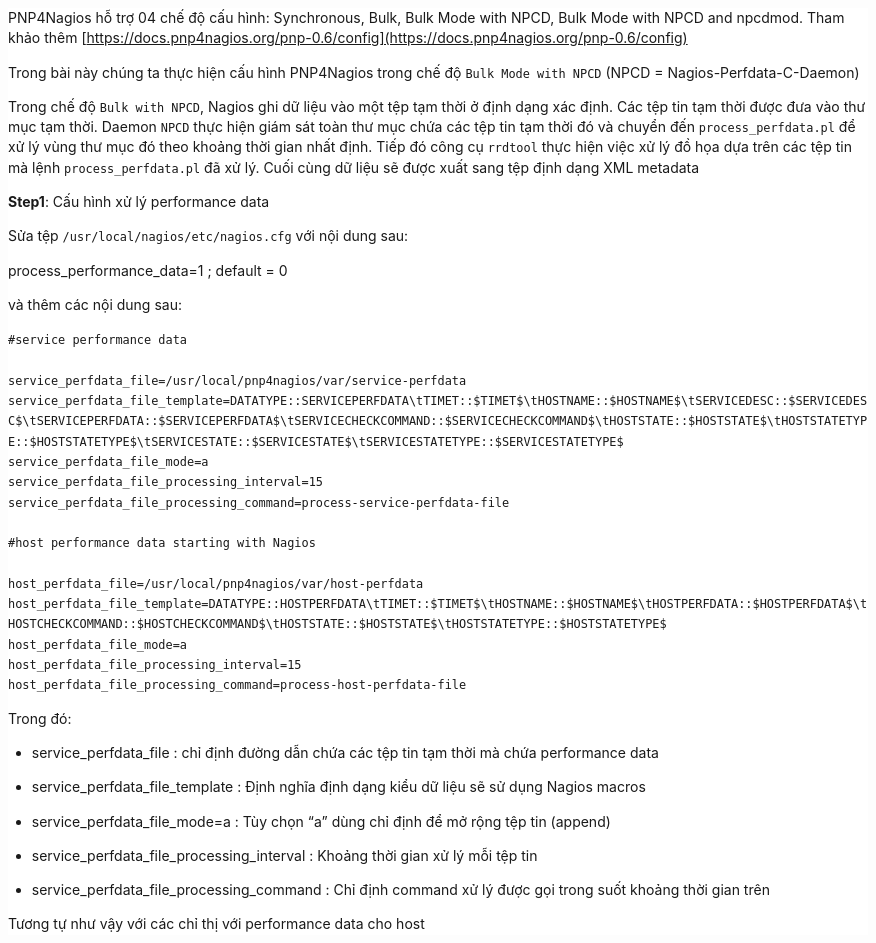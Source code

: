 PNP4Nagios hỗ trợ 04 chế độ cấu hình: Synchronous, Bulk, Bulk Mode with NPCD, Bulk Mode with NPCD and npcdmod. Tham khảo thêm [https://docs.pnp4nagios.org/pnp-0.6/config](https://docs.pnp4nagios.org/pnp-0.6/config)

Trong bài này chúng ta thực hiện cấu hình PNP4Nagios trong chế độ `Bulk Mode with NPCD` (NPCD = Nagios-Perfdata-C-Daemon)

Trong chế  độ `Bulk with NPCD`, Nagios ghi dữ liệu vào một tệp tạm thời ở định dạng xác định. Các tệp tin tạm thời được đưa vào thư mục tạm thời. Daemon `NPCD` thực hiện giám sát toàn thư mục chứa các tệp tin tạm thời đó và chuyển đến `process_perfdata.pl` để xử lý vùng thư mục đó theo khoảng thời gian nhất định. Tiếp đó công cụ `rrdtool` thực hiện việc xử lý đồ họa dựa trên các tệp tin mà lệnh `process_perfdata.pl` đã xử lý. Cuối cùng dữ liệu sẽ được xuất sang tệp định dạng XML metadata

**Step1**: Cấu hình xử lý performance data

Sửa tệp `/usr/local/nagios/etc/nagios.cfg` với nội dung sau:

process_performance_data=1 ; default = 0

và thêm các nội dung sau:

```
#service performance data

service_perfdata_file=/usr/local/pnp4nagios/var/service-perfdata
service_perfdata_file_template=DATATYPE::SERVICEPERFDATA\tTIMET::$TIMET$\tHOSTNAME::$HOSTNAME$\tSERVICEDESC::$SERVICEDESC$\tSERVICEPERFDATA::$SERVICEPERFDATA$\tSERVICECHECKCOMMAND::$SERVICECHECKCOMMAND$\tHOSTSTATE::$HOSTSTATE$\tHOSTSTATETYPE::$HOSTSTATETYPE$\tSERVICESTATE::$SERVICESTATE$\tSERVICESTATETYPE::$SERVICESTATETYPE$
service_perfdata_file_mode=a
service_perfdata_file_processing_interval=15
service_perfdata_file_processing_command=process-service-perfdata-file

#host performance data starting with Nagios
 
host_perfdata_file=/usr/local/pnp4nagios/var/host-perfdata
host_perfdata_file_template=DATATYPE::HOSTPERFDATA\tTIMET::$TIMET$\tHOSTNAME::$HOSTNAME$\tHOSTPERFDATA::$HOSTPERFDATA$\tHOSTCHECKCOMMAND::$HOSTCHECKCOMMAND$\tHOSTSTATE::$HOSTSTATE$\tHOSTSTATETYPE::$HOSTSTATETYPE$
host_perfdata_file_mode=a
host_perfdata_file_processing_interval=15
host_perfdata_file_processing_command=process-host-perfdata-file
```

Trong đó:

- service_perfdata_file : chỉ định đường dẫn chứa các tệp tin tạm thời mà chứa performance data

- service_perfdata_file_template : Định nghĩa định dạng kiểu dữ liệu sẽ sử dụng Nagios macros

- service_perfdata_file_mode=a : Tùy chọn “a” dùng chỉ định để mở rộng tệp tin (append)

- service_perfdata_file_processing_interval : Khoảng thời gian xử lý mỗi tệp tin

- service_perfdata_file_processing_command : Chỉ định command xử lý được gọi trong suốt khoảng thời gian trên

Tương tự như vậy với các chỉ thị với performance data cho host

